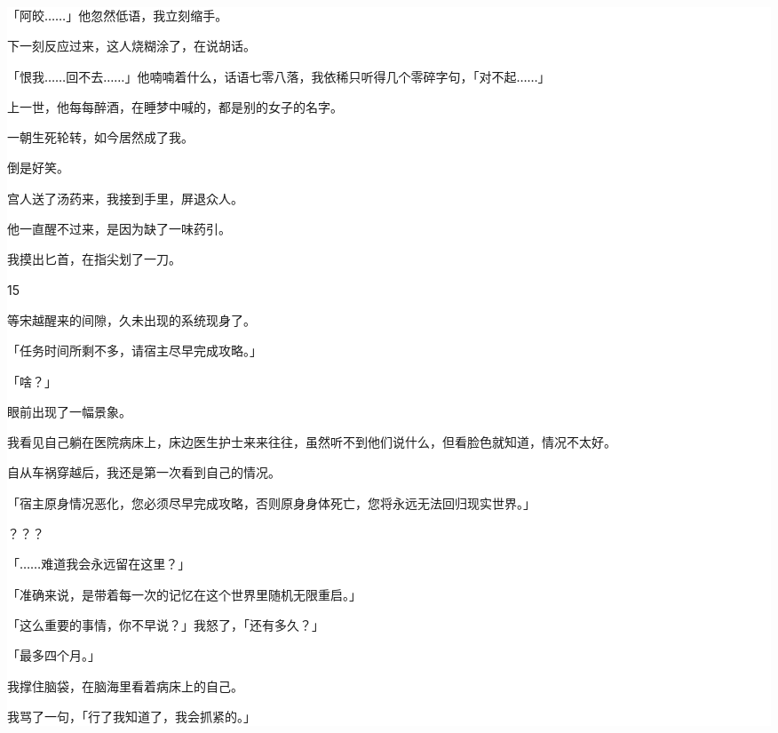 
「阿皎……」他忽然低语，我立刻缩手。


下一刻反应过来，这人烧糊涂了，在说胡话。


「恨我……回不去……」他喃喃着什么，话语七零八落，我依稀只听得几个零碎字句，「对不起……」


上一世，他每每醉酒，在睡梦中喊的，都是别的女子的名字。


一朝生死轮转，如今居然成了我。


倒是好笑。


宫人送了汤药来，我接到手里，屏退众人。


他一直醒不过来，是因为缺了一味药引。


我摸出匕首，在指尖划了一刀。


15


等宋越醒来的间隙，久未出现的系统现身了。


「任务时间所剩不多，请宿主尽早完成攻略。」


「啥？」


眼前出现了一幅景象。


我看见自己躺在医院病床上，床边医生护士来来往往，虽然听不到他们说什么，但看脸色就知道，情况不太好。


自从车祸穿越后，我还是第一次看到自己的情况。


「宿主原身情况恶化，您必须尽早完成攻略，否则原身身体死亡，您将永远无法回归现实世界。」


？？？


「……难道我会永远留在这里？」


「准确来说，是带着每一次的记忆在这个世界里随机无限重启。」


「这么重要的事情，你不早说？」我怒了，「还有多久？」


「最多四个月。」


我撑住脑袋，在脑海里看着病床上的自己。


我骂了一句，「行了我知道了，我会抓紧的。」

